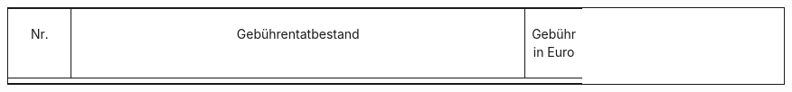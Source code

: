   

<table width="100%" style="border-collapse: collapse;border-top: 0.5pt solid ; border-bottom: 0.5pt solid ; border-left: 0.5pt solid ; border-right: 0.5pt solid ; ">

<colgroup>

<col align="left" width="11%">

</col>

<col align="left" width="79%">

</col>

<col align="left" width="11%">

</col>

</colgroup>

<thead valign="bottom">

<tr>

<th style="border-right: 0.5pt solid ; border-bottom: 0.5pt solid ;  font-weight:normal;" align="center" valign="middle" charoff="50">

Nr.

</div>

</div>

</div>

</div>

</th>

<th style="border-right: 0.5pt solid ; border-bottom: 0.5pt solid ;  font-weight:normal;" align="center" valign="middle" charoff="50">

Gebührentatbestand

</th>

<th style="border-bottom: 0.5pt solid ;  font-weight:normal;" align="center" valign="middle" charoff="50">

Gebühr  
in Euro

</th>

</tr>

</thead>

<tbody valign="top">

<tr>

<td style colspan="3" align="left" valign="top" charoff="50">
